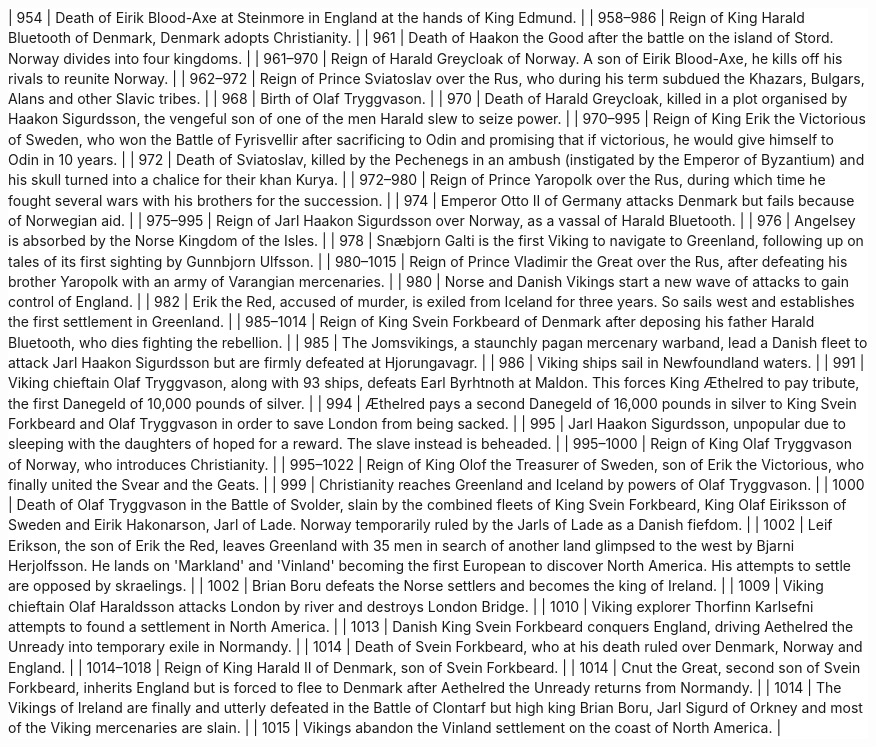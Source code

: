| 954         | Death of Eirik Blood-Axe at Steinmore in England at the hands of King Edmund. |
| 958–986     | Reign of King Harald Bluetooth of Denmark, Denmark adopts Christianity. |
| 961         | Death of Haakon the Good after the battle on the island of Stord. Norway divides into four kingdoms. |
| 961–970     | Reign of Harald Greycloak of Norway. A son of Eirik Blood-Axe, he kills off his rivals to reunite Norway. |
| 962–972     | Reign of Prince Sviatoslav over the Rus, who during his term subdued the Khazars, Bulgars, Alans and other Slavic tribes. |
| 968         | Birth of Olaf Tryggvason. |
| 970         | Death of Harald Greycloak, killed in a plot organised by Haakon Sigurdsson, the vengeful son of one of the men Harald slew to seize power. |
| 970–995     | Reign of King Erik the Victorious of Sweden, who won the Battle of Fyrisvellir after sacrificing to Odin and promising that if victorious, he would give himself to Odin in 10 years. |
| 972         | Death of Sviatoslav, killed by the Pechenegs in an ambush (instigated by the Emperor of Byzantium) and his skull turned into a chalice for their khan Kurya. |
| 972–980     | Reign of Prince Yaropolk over the Rus, during which time he fought several wars with his brothers for the succession. |
| 974         | Emperor Otto II of Germany attacks Denmark but fails because of Norwegian aid. |
| 975–995     | Reign of Jarl Haakon Sigurdsson over Norway, as a vassal of Harald Bluetooth. |
| 976         | Angelsey is absorbed by the Norse Kingdom of the Isles. |
| 978         | Snæbjorn Galti is the first Viking to navigate to Greenland, following up on tales of its first sighting by Gunnbjorn Ulfsson. |
| 980–1015    | Reign of Prince Vladimir the Great over the Rus, after defeating his brother Yaropolk with an army of Varangian mercenaries. |
| 980         | Norse and Danish Vikings start a new wave of attacks to gain control of England. |
| 982         | Erik the Red, accused of murder, is exiled from Iceland for three years. So sails west and establishes the first settlement in Greenland. |
| 985–1014    | Reign of King Svein Forkbeard of Denmark after deposing his father Harald Bluetooth, who dies fighting the rebellion. |
| 985         | The Jomsvikings, a staunchly pagan mercenary warband, lead a Danish fleet to attack Jarl Haakon Sigurdsson but are firmly defeated at Hjorungavagr. |
| 986         | Viking ships sail in Newfoundland waters. |
| 991         | Viking chieftain Olaf Tryggvason, along with 93 ships, defeats Earl Byrhtnoth at Maldon. This forces King Æthelred to pay tribute, the first Danegeld of 10,000 pounds of silver. |
| 994         | Æthelred pays a second Danegeld of 16,000 pounds in silver to King Svein Forkbeard and Olaf Tryggvason in order to save London from being sacked. |
| 995         | Jarl Haakon Sigurdsson, unpopular due to sleeping with the daughters of hoped for a reward. The slave instead is beheaded. |
| 995–1000    | Reign of King Olaf Tryggvason of Norway, who introduces Christianity. |
| 995–1022    | Reign of King Olof the Treasurer of Sweden, son of Erik the Victorious, who finally united the Svear and the Geats. |
| 999         | Christianity reaches Greenland and Iceland by powers of Olaf Tryggvason. |
| 1000        | Death of Olaf Tryggvason in the Battle of Svolder, slain by the combined fleets of King Svein Forkbeard, King Olaf Eiriksson of Sweden and Eirik Hakonarson, Jarl of Lade. Norway temporarily ruled by the Jarls of Lade as a Danish fiefdom. |
| 1002        | Leif Erikson, the son of Erik the Red, leaves Greenland with 35 men in search of another land glimpsed to the west by Bjarni Herjolfsson. He lands on 'Markland' and 'Vinland' becoming the first European to discover North America. His attempts to settle are opposed by skraelings. |
| 1002        | Brian Boru defeats the Norse settlers and becomes the king of Ireland. |
| 1009        | Viking chieftain Olaf Haraldsson attacks London by river and destroys London Bridge. |
| 1010        | Viking explorer Thorfinn Karlsefni attempts to found a settlement in North America. |
| 1013        | Danish King Svein Forkbeard conquers England, driving Aethelred the Unready into temporary exile in Normandy. |
| 1014        | Death of Svein Forkbeard, who at his death ruled over Denmark, Norway and England. |
| 1014–1018   | Reign of King Harald II of Denmark, son of Svein Forkbeard. |
| 1014        | Cnut the Great, second son of Svein Forkbeard, inherits England but is forced to flee to Denmark after Aethelred the Unready returns from Normandy. |
| 1014        | The Vikings of Ireland are finally and utterly defeated in the Battle of Clontarf but high king Brian Boru, Jarl Sigurd of Orkney and most of the Viking mercenaries are slain. |
| 1015        | Vikings abandon the Vinland settlement on the coast of North America. |